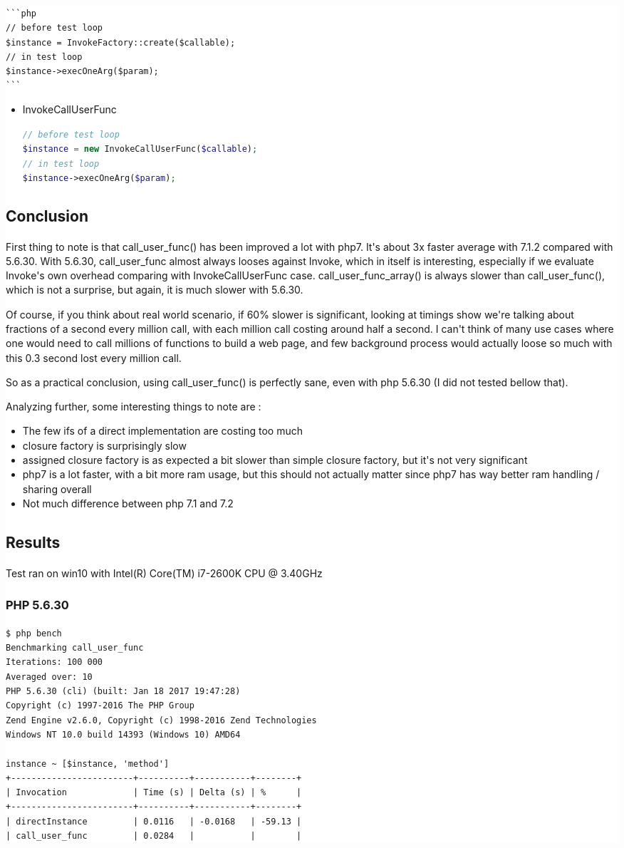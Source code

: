     ```php
    // before test loop
    $instance = InvokeFactory::create($callable);
    // in test loop
    $instance->execOneArg($param);
    ```
* InvokeCallUserFunc

    ```php
    // before test loop
    $instance = new InvokeCallUserFunc($callable);
    // in test loop
    $instance->execOneArg($param);
    ```

## Conclusion

First thing to note is that call_user_func() has been improved a lot with php7. It's about 3x faster average with 7.1.2 compared with 5.6.30.
With 5.6.30, call_user_func almost always looses against Invoke, which in itself is interesting, especially if we evaluate Invoke's own overhead comparing with InvokeCallUserFunc case.
call_user_func_array() is always slower than call_user_func(), which is not a surprise, but again, it is much slower with 5.6.30.

Of course, if you think about real world scenario, if 60% slower is significant, looking at timings show we're talking about fractions of a second every million call, with each million call costing around half a second.
I can't think of many use cases where one would need to call millions of functions to build a web page, and few background process would actually loose so much with this 0.3 second lost every million call.

So as a practical conclusion, using call_user_func() is perfectly sane, even with php 5.6.30 (I did not tested bellow that).

Analyzing further, some interesting things to note are :
* The few ifs of a direct implementation are costing too much
* closure factory is surprisingly slow
* assigned closure factory is as expected a bit slower than simple closure factory, but it's not very significant
* php7 is a lot faster, with a bit more ram usage, but this should not actually matter since php7 has way better ram handling / sharing overall
* Not much difference between php 7.1 and 7.2

## Results

Test ran on win10 with Intel(R) Core(TM) i7-2600K CPU @ 3.40GHz

### PHP 5.6.30

```shell
$ php bench
Benchmarking call_user_func
Iterations: 100 000
Averaged over: 10
PHP 5.6.30 (cli) (built: Jan 18 2017 19:47:28)
Copyright (c) 1997-2016 The PHP Group
Zend Engine v2.6.0, Copyright (c) 1998-2016 Zend Technologies
Windows NT 10.0 build 14393 (Windows 10) AMD64

instance ~ [$instance, 'method']
+------------------------+----------+-----------+--------+
| Invocation             | Time (s) | Delta (s) | %      |
+------------------------+----------+-----------+--------+
| directInstance         | 0.0116   | -0.0168   | -59.13 |
| call_user_func         | 0.0284   |           |        |
```